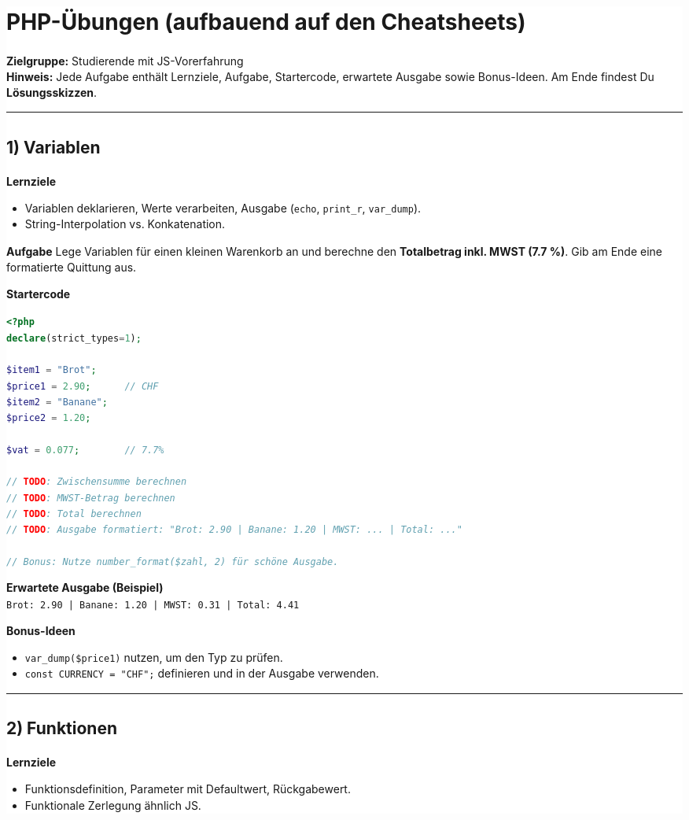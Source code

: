 # PHP-Übungen (aufbauend auf den Cheatsheets)

**Zielgruppe:** Studierende mit JS-Vorerfahrung  
**Hinweis:** Jede Aufgabe enthält Lernziele, Aufgabe, Startercode, erwartete Ausgabe sowie Bonus-Ideen. Am Ende findest Du **Lösungsskizzen**.

---

## 1) Variablen

**Lernziele**
- Variablen deklarieren, Werte verarbeiten, Ausgabe (`echo`, `print_r`, `var_dump`).
- String-Interpolation vs. Konkatenation.

**Aufgabe**
Lege Variablen für einen kleinen Warenkorb an und berechne den **Totalbetrag inkl. MWST (7.7 %)**. Gib am Ende eine formatierte Quittung aus.

**Startercode**
```php
<?php
declare(strict_types=1);

$item1 = "Brot";
$price1 = 2.90;      // CHF
$item2 = "Banane";
$price2 = 1.20;

$vat = 0.077;        // 7.7%

// TODO: Zwischensumme berechnen
// TODO: MWST-Betrag berechnen
// TODO: Total berechnen
// TODO: Ausgabe formatiert: "Brot: 2.90 | Banane: 1.20 | MWST: ... | Total: ..."

// Bonus: Nutze number_format($zahl, 2) für schöne Ausgabe.
```
**Erwartete Ausgabe (Beispiel)**  
`Brot: 2.90 | Banane: 1.20 | MWST: 0.31 | Total: 4.41`

**Bonus-Ideen**
- `var_dump($price1)` nutzen, um den Typ zu prüfen.
- `const CURRENCY = "CHF";` definieren und in der Ausgabe verwenden.

---

## 2) Funktionen

**Lernziele**
- Funktionsdefinition, Parameter mit Defaultwert, Rückgabewert.
- Funktionale Zerlegung ähnlich JS.
